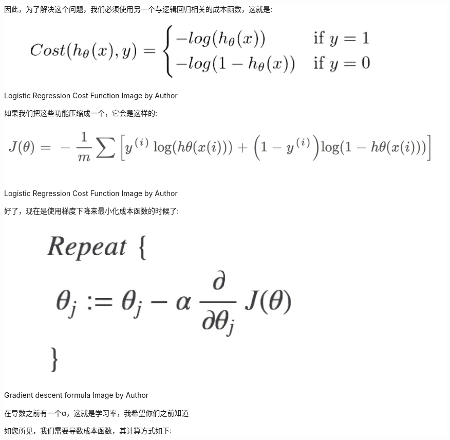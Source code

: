 因此，为了解决这个问题，我们必须使用另一个与逻辑回归相关的成本函数，这就是:

![](img/3e28306dbf695a81468ceeabc79e8b95.png)

Logistic Regression Cost Function Image by Author

如果我们把这些功能压缩成一个，它会是这样的:

![](img/82c88d161f6aecbb28c5bacac622c707.png)

Logistic Regression Cost Function Image by Author

好了，现在是使用梯度下降来最小化成本函数的时候了:

![](img/708eb64e925c239be8243c57df05183e.png)

Gradient descent formula Image by Author

在导数之前有一个α，这就是学习率，我希望你们之前知道

如您所见，我们需要导数成本函数，其计算方式如下:
